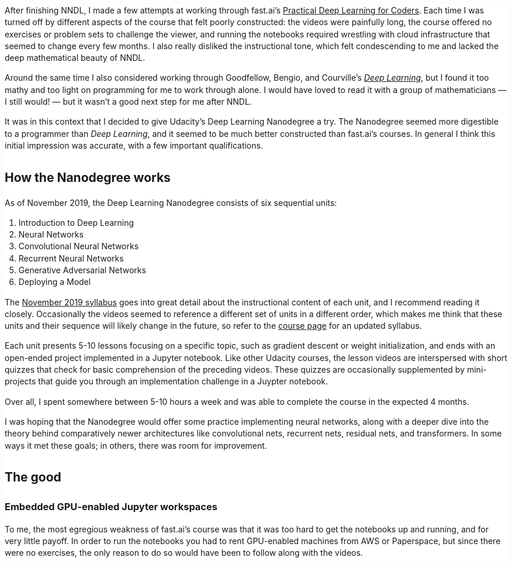After finishing NNDL, I made a few attempts at working through fast.ai’s [Practical Deep Learning for Coders](https://www.fast.ai/). Each time I was turned off by different aspects of the course that felt poorly constructed: the videos were painfully long, the course offered no exercises or problem sets to challenge the viewer, and running the notebooks required wrestling with cloud infrastructure that seemed to change every few months. I also really disliked the instructional tone, which felt condescending to me and lacked the deep mathematical beauty of NNDL. 

Around the same time I also considered working through Goodfellow, Bengio, and Courville’s _[Deep Learning](http://www.deeplearningbook.org/)_, but I found it too mathy and too light on programming for me to work through alone. I would have loved to read it with a group of mathematicians — I still would! — but it wasn’t a good next step for me after NNDL.

It was in this context that I decided to give Udacity’s Deep Learning Nanodegree a try. The Nanodegree seemed more digestible to a programmer than _Deep Learning_, and it seemed to be much better constructed than fast.ai’s courses. In general I think this initial impression was accurate, with a few important qualifications.

<h2 id="how-the-nanodegree-works">How the Nanodegree works</h2>

As of November 2019, the Deep Learning Nanodegree consists of six sequential units:

1. Introduction to Deep Learning
2. Neural Networks
3. Convolutional Neural Networks
4. Recurrent Neural Networks
5. Generative Adversarial Networks
6. Deploying a Model

The [November 2019 syllabus](https://d20vrrgs8k4bvw.cloudfront.net/documents/en-US/Deep+Learning+Nanodegree+Syllabus+8-15.pdf) goes into great detail about the instructional content of each unit, and I recommend reading it closely. Occasionally the videos seemed to reference a different set of units in a different order, which makes me think that these units and their sequence will likely change in the future, so refer to the [course page](https://www.udacity.com/course/deep-learning-nanodegree--nd101) for an updated syllabus.

Each unit presents 5-10 lessons focusing on a specific topic, such as gradient descent or weight initialization, and ends with an open-ended project implemented in a Jupyter notebook. Like other Udacity courses, the lesson videos are interspersed with short quizzes that check for basic comprehension of the preceding videos. These quizzes are occasionally supplemented by mini-projects that guide you through an implementation challenge in a Juypter notebook.

Over all, I spent somewhere between 5-10 hours a week and was able to complete the course in the expected 4 months.

I was hoping that the Nanodegree would offer some practice implementing neural networks, along with a deeper dive into the theory behind comparatively newer architectures like convolutional nets, recurrent nets, residual nets, and transformers. In some ways it met these goals; in others, there was room for improvement.

<h2 id="the-good">The good</h2>

<h3 id="embedded-gpu-enabled-jupyter-workspaces">Embedded GPU-enabled Jupyter workspaces</h3>

To me, the most egregious weakness of fast.ai’s course was that it was too hard to get the notebooks up and running, and for very little payoff. In order to run the notebooks you had to rent GPU-enabled machines from AWS or Paperspace, but since there were no exercises, the only reason to do so would have been to follow along with the videos.
